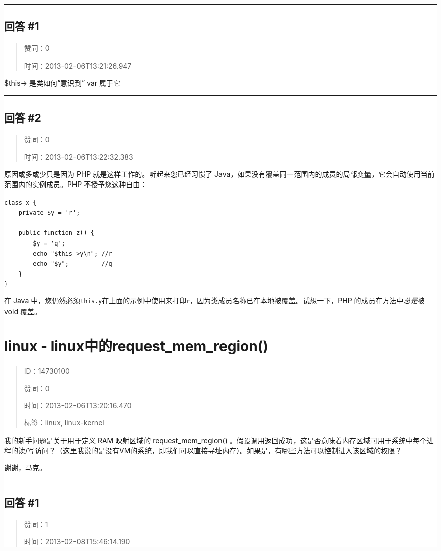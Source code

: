 * * *

## 回答 #1

> 赞同：0
> 
> 时间：2013-02-06T13:21:26.947

$this-> 是类如何“意识到” var 属于它

* * *

## 回答 #2

> 赞同：0
> 
> 时间：2013-02-06T13:22:32.383

原因或多或少只是因为 PHP 就是这样工作的。听起来您已经习惯了 Java，如果没有覆盖同一范围内的成员的局部变量，它会自动使用当前范围内的实例成员。PHP 不授予您这种自由：

```
class x {
    private $y = 'r';

    public function z() {
        $y = 'q';
        echo "$this->y\n"; //r
        echo "$y";         //q
    }
} 
```

在 Java 中，您仍然必须`this.y`在上面的示例中使用来打印`r`，因为类成员名称已在本地被覆盖。试想一下，PHP 的成员在方法中*总是*被 void 覆盖。

# linux - linux中的request_mem_region()

> ID：14730100
> 
> 赞同：0
> 
> 时间：2013-02-06T13:20:16.470
> 
> 标签：linux, linux-kernel

我的新手问题是关于用于定义 RAM 映射区域的 request_mem_region() 。假设调用返回成功，这是否意味着内存区域可用于系统中每个进程的读/写访问？（这里我说的是没有VM的系统，即我们可以直接寻址内存）。如果是，有哪些方法可以控制进入该区域的权限？

谢谢，马克。

* * *

## 回答 #1

> 赞同：1
> 
> 时间：2013-02-08T15:46:14.190
